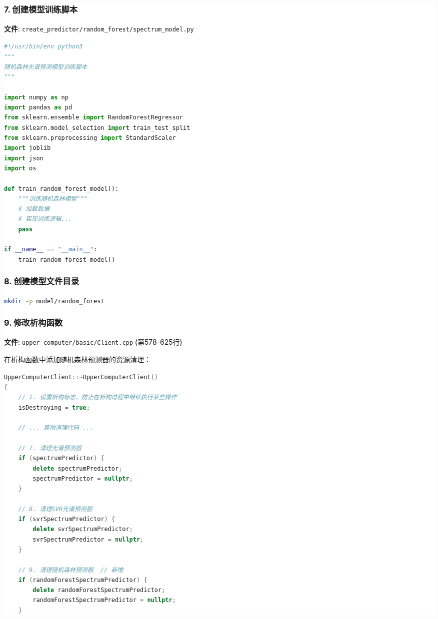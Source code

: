 ### 7. 创建模型训练脚本

**文件**: `create_predictor/random_forest/spectrum_model.py`

```python
#!/usr/bin/env python3
"""
随机森林光谱预测模型训练脚本
"""

import numpy as np
import pandas as pd
from sklearn.ensemble import RandomForestRegressor
from sklearn.model_selection import train_test_split
from sklearn.preprocessing import StandardScaler
import joblib
import json
import os

def train_random_forest_model():
    """训练随机森林模型"""
    # 加载数据
    # 实现训练逻辑...
    pass

if __name__ == "__main__":
    train_random_forest_model()
```

### 8. 创建模型文件目录

```bash
mkdir -p model/random_forest
```

### 9. 修改析构函数

**文件**: `upper_computer/basic/Client.cpp` (第578-625行)

在析构函数中添加随机森林预测器的资源清理：

```cpp
UpperComputerClient::~UpperComputerClient()
{
    // 1. 设置析构标志，防止在析构过程中继续执行某些操作
    isDestroying = true;
    
    // ... 其他清理代码 ...
    
    // 7. 清理光谱预测器
    if (spectrumPredictor) {
        delete spectrumPredictor;
        spectrumPredictor = nullptr;
    }
    
    // 8. 清理SVR光谱预测器
    if (svrSpectrumPredictor) {
        delete svrSpectrumPredictor;
        svrSpectrumPredictor = nullptr;
    }
    
    // 9. 清理随机森林预测器  // 新增
    if (randomForestSpectrumPredictor) {
        delete randomForestSpectrumPredictor;
        randomForestSpectrumPredictor = nullptr;
    }
```